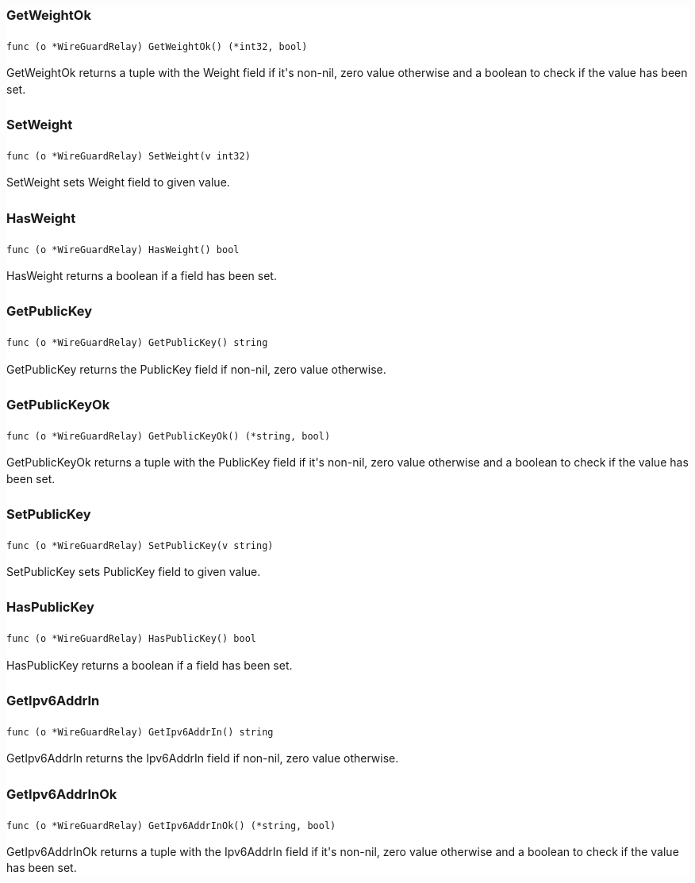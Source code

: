 ### GetWeightOk

`func (o *WireGuardRelay) GetWeightOk() (*int32, bool)`

GetWeightOk returns a tuple with the Weight field if it's non-nil, zero value otherwise
and a boolean to check if the value has been set.

### SetWeight

`func (o *WireGuardRelay) SetWeight(v int32)`

SetWeight sets Weight field to given value.

### HasWeight

`func (o *WireGuardRelay) HasWeight() bool`

HasWeight returns a boolean if a field has been set.

### GetPublicKey

`func (o *WireGuardRelay) GetPublicKey() string`

GetPublicKey returns the PublicKey field if non-nil, zero value otherwise.

### GetPublicKeyOk

`func (o *WireGuardRelay) GetPublicKeyOk() (*string, bool)`

GetPublicKeyOk returns a tuple with the PublicKey field if it's non-nil, zero value otherwise
and a boolean to check if the value has been set.

### SetPublicKey

`func (o *WireGuardRelay) SetPublicKey(v string)`

SetPublicKey sets PublicKey field to given value.

### HasPublicKey

`func (o *WireGuardRelay) HasPublicKey() bool`

HasPublicKey returns a boolean if a field has been set.

### GetIpv6AddrIn

`func (o *WireGuardRelay) GetIpv6AddrIn() string`

GetIpv6AddrIn returns the Ipv6AddrIn field if non-nil, zero value otherwise.

### GetIpv6AddrInOk

`func (o *WireGuardRelay) GetIpv6AddrInOk() (*string, bool)`

GetIpv6AddrInOk returns a tuple with the Ipv6AddrIn field if it's non-nil, zero value otherwise
and a boolean to check if the value has been set.
